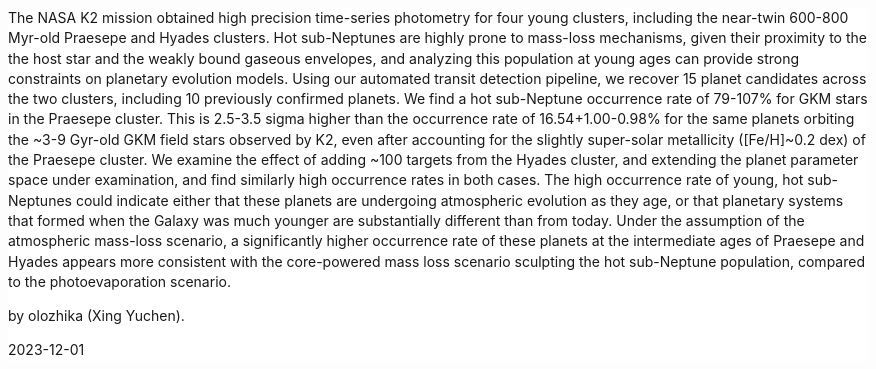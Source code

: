 The NASA K2 mission obtained high precision time-series photometry for four young clusters, including the near-twin 600-800 Myr-old Praesepe and Hyades clusters. Hot sub-Neptunes are highly prone to mass-loss mechanisms, given their proximity to the the host star and the weakly bound gaseous envelopes, and analyzing this population at young ages can provide strong constraints on planetary evolution models. Using our automated transit detection pipeline, we recover 15 planet candidates across the two clusters, including 10 previously confirmed planets. We find a hot sub-Neptune occurrence rate of 79-107% for GKM stars in the Praesepe cluster. This is 2.5-3.5 sigma higher than the occurrence rate of 16.54+1.00-0.98% for the same planets orbiting the ~3-9 Gyr-old GKM field stars observed by K2, even after accounting for the slightly super-solar metallicity ([Fe/H]~0.2 dex) of the Praesepe cluster. We examine the effect of adding ~100 targets from the Hyades cluster, and extending the planet parameter space under examination, and find similarly high occurrence rates in both cases. The high occurrence rate of young, hot sub-Neptunes could indicate either that these planets are undergoing atmospheric evolution as they age, or that planetary systems that formed when the Galaxy was much younger are substantially different than from today. Under the assumption of the atmospheric mass-loss scenario, a significantly higher occurrence rate of these planets at the intermediate ages of Praesepe and Hyades appears more consistent with the core-powered mass loss scenario sculpting the hot sub-Neptune population, compared to the photoevaporation scenario.


by olozhika (Xing Yuchen). 


2023-12-01
